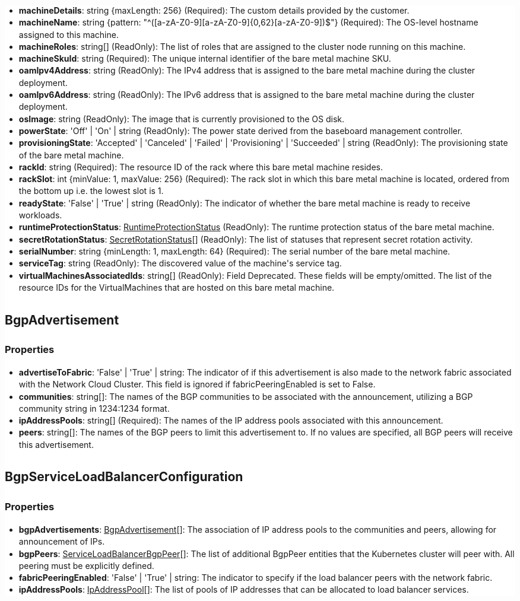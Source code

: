 * **machineDetails**: string {maxLength: 256} (Required): The custom details provided by the customer.
* **machineName**: string {pattern: "^([a-zA-Z0-9][a-zA-Z0-9]{0,62}[a-zA-Z0-9])$"} (Required): The OS-level hostname assigned to this machine.
* **machineRoles**: string[] (ReadOnly): The list of roles that are assigned to the cluster node running on this machine.
* **machineSkuId**: string (Required): The unique internal identifier of the bare metal machine SKU.
* **oamIpv4Address**: string (ReadOnly): The IPv4 address that is assigned to the bare metal machine during the cluster deployment.
* **oamIpv6Address**: string (ReadOnly): The IPv6 address that is assigned to the bare metal machine during the cluster deployment.
* **osImage**: string (ReadOnly): The image that is currently provisioned to the OS disk.
* **powerState**: 'Off' | 'On' | string (ReadOnly): The power state derived from the baseboard management controller.
* **provisioningState**: 'Accepted' | 'Canceled' | 'Failed' | 'Provisioning' | 'Succeeded' | string (ReadOnly): The provisioning state of the bare metal machine.
* **rackId**: string (Required): The resource ID of the rack where this bare metal machine resides.
* **rackSlot**: int {minValue: 1, maxValue: 256} (Required): The rack slot in which this bare metal machine is located, ordered from the bottom up i.e. the lowest slot is 1.
* **readyState**: 'False' | 'True' | string (ReadOnly): The indicator of whether the bare metal machine is ready to receive workloads.
* **runtimeProtectionStatus**: [RuntimeProtectionStatus](#runtimeprotectionstatus) (ReadOnly): The runtime protection status of the bare metal machine.
* **secretRotationStatus**: [SecretRotationStatus](#secretrotationstatus)[] (ReadOnly): The list of statuses that represent secret rotation activity.
* **serialNumber**: string {minLength: 1, maxLength: 64} (Required): The serial number of the bare metal machine.
* **serviceTag**: string (ReadOnly): The discovered value of the machine's service tag.
* **virtualMachinesAssociatedIds**: string[] (ReadOnly): Field Deprecated. These fields will be empty/omitted. The list of the resource IDs for the VirtualMachines that are hosted on this bare metal machine.

## BgpAdvertisement
### Properties
* **advertiseToFabric**: 'False' | 'True' | string: The indicator of if this advertisement is also made to the network fabric associated with the Network Cloud Cluster. This field is ignored if fabricPeeringEnabled is set to False.
* **communities**: string[]: The names of the BGP communities to be associated with the announcement, utilizing a BGP community string in 1234:1234 format.
* **ipAddressPools**: string[] (Required): The names of the IP address pools associated with this announcement.
* **peers**: string[]: The names of the BGP peers to limit this advertisement to. If no values are specified, all BGP peers will receive this advertisement.

## BgpServiceLoadBalancerConfiguration
### Properties
* **bgpAdvertisements**: [BgpAdvertisement](#bgpadvertisement)[]: The association of IP address pools to the communities and peers, allowing for announcement of IPs.
* **bgpPeers**: [ServiceLoadBalancerBgpPeer](#serviceloadbalancerbgppeer)[]: The list of additional BgpPeer entities that the Kubernetes cluster will peer with. All peering must be explicitly defined.
* **fabricPeeringEnabled**: 'False' | 'True' | string: The indicator to specify if the load balancer peers with the network fabric.
* **ipAddressPools**: [IpAddressPool](#ipaddresspool)[]: The list of pools of IP addresses that can be allocated to load balancer services.
